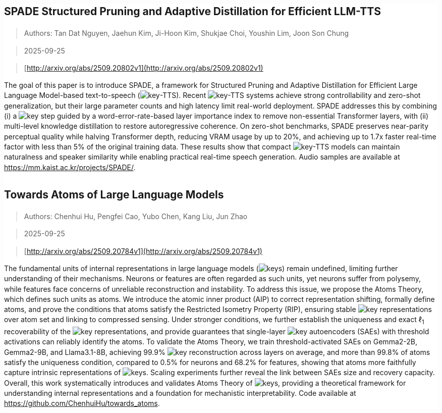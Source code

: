 
## SPADE Structured Pruning and Adaptive Distillation for Efficient LLM-TTS

>Authors: Tan Dat Nguyen, Jaehun Kim, Ji-Hoon Kim, Shukjae Choi, Youshin Lim, Joon Son Chung

>2025-09-25

> [http://arxiv.org/abs/2509.20802v1](http://arxiv.org/abs/2509.20802v1)

The goal of this paper is to introduce SPADE, a framework for Structured
Pruning and Adaptive Distillation for Efficient Large Language Model-based
text-to-speech (![key](https://img.shields.io/badge/LLM-FF8C00)-TTS). Recent ![key](https://img.shields.io/badge/LLM-FF8C00)-TTS systems achieve strong controllability
and zero-shot generalization, but their large parameter counts and high latency
limit real-world deployment. SPADE addresses this by combining (i) a ![key](https://img.shields.io/badge/pruning-F08080)
step guided by a word-error-rate-based layer importance index to remove
non-essential Transformer layers, with (ii) multi-level knowledge distillation
to restore autoregressive coherence. On zero-shot benchmarks, SPADE preserves
near-parity perceptual quality while halving Transformer depth, reducing VRAM
usage by up to 20%, and achieving up to 1.7x faster real-time factor with less
than 5% of the original training data. These results show that compact ![key](https://img.shields.io/badge/LLM-FF8C00)-TTS
models can maintain naturalness and speaker similarity while enabling practical
real-time speech generation. Audio samples are available at
https://mm.kaist.ac.kr/projects/SPADE/.


## Towards Atoms of Large Language Models

>Authors: Chenhui Hu, Pengfei Cao, Yubo Chen, Kang Liu, Jun Zhao

>2025-09-25

> [http://arxiv.org/abs/2509.20784v1](http://arxiv.org/abs/2509.20784v1)

The fundamental units of internal representations in large language models
(![key](https://img.shields.io/badge/LLM-FF8C00)s) remain undefined, limiting further understanding of their mechanisms.
Neurons or features are often regarded as such units, yet neurons suffer from
polysemy, while features face concerns of unreliable reconstruction and
instability. To address this issue, we propose the Atoms Theory, which defines
such units as atoms. We introduce the atomic inner product (AIP) to correct
representation shifting, formally define atoms, and prove the conditions that
atoms satisfy the Restricted Isometry Property (RIP), ensuring stable ![key](https://img.shields.io/badge/sparse-F08080)
representations over atom set and linking to compressed sensing. Under stronger
conditions, we further establish the uniqueness and exact $\ell_1$
recoverability of the ![key](https://img.shields.io/badge/sparse-F08080) representations, and provide guarantees that
single-layer ![key](https://img.shields.io/badge/sparse-F08080) autoencoders (SAEs) with threshold activations can reliably
identify the atoms. To validate the Atoms Theory, we train threshold-activated
SAEs on Gemma2-2B, Gemma2-9B, and Llama3.1-8B, achieving 99.9% ![key](https://img.shields.io/badge/sparse-F08080)
reconstruction across layers on average, and more than 99.8% of atoms satisfy
the uniqueness condition, compared to 0.5% for neurons and 68.2% for features,
showing that atoms more faithfully capture intrinsic representations of ![key](https://img.shields.io/badge/LLM-FF8C00)s.
Scaling experiments further reveal the link between SAEs size and recovery
capacity. Overall, this work systematically introduces and validates Atoms
Theory of ![key](https://img.shields.io/badge/LLM-FF8C00)s, providing a theoretical framework for understanding internal
representations and a foundation for mechanistic interpretability. Code
available at https://github.com/ChenhuiHu/towards_atoms.
